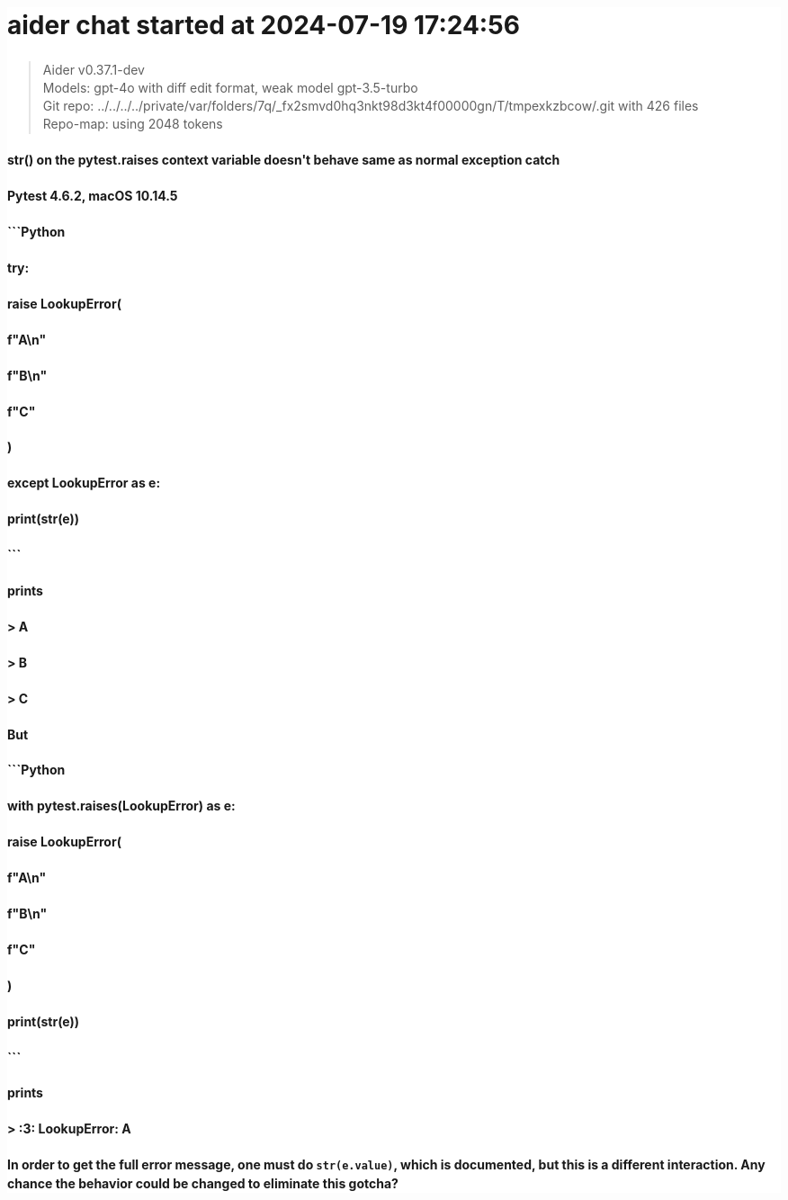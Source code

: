
# aider chat started at 2024-07-19 17:24:56

> Aider v0.37.1-dev  
> Models: gpt-4o with diff edit format, weak model gpt-3.5-turbo  
> Git repo: ../../../../private/var/folders/7q/_fx2smvd0hq3nkt98d3kt4f00000gn/T/tmpexkzbcow/.git with 426 files  
> Repo-map: using 2048 tokens  

#### str() on the pytest.raises context variable doesn't behave same as normal exception catch  
#### Pytest 4.6.2, macOS 10.14.5  
####   
#### ```Python  
#### try:  
####     raise LookupError(  
####         f"A\n"  
####         f"B\n"  
####         f"C"  
####     )  
#### except LookupError as e:  
####     print(str(e))  
#### ```  
#### prints  
####   
#### > A  
#### > B  
#### > C  
####   
#### But  
####   
#### ```Python  
#### with pytest.raises(LookupError) as e:  
####     raise LookupError(  
####         f"A\n"  
####         f"B\n"  
####         f"C"  
####     )  
####   
#### print(str(e))  
#### ```  
####   
#### prints  
####   
#### > <console>:3: LookupError: A  
####   
#### In order to get the full error message, one must do `str(e.value)`, which is documented, but this is a different interaction. Any chance the behavior could be changed to eliminate this gotcha?  
####   